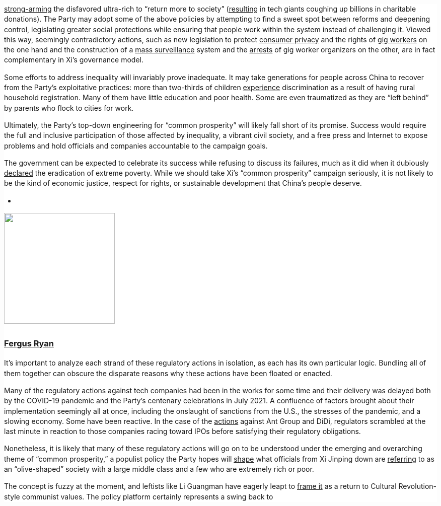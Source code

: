<a href="https://www.wsj.com/articles/chinas-xi-eyes-return-to-communist-party-roots-amid-private-sector-crackdown-11629289611?mod=article_inline" target="_blank" rel="nofollow">strong-arming</a> the disfavored ultra-rich to “return more to society” (<a href="https://www.cnbc.com/2021/09/03/chinas-tech-giants-pour-billions-into-xis-goal-of-common-prosperity.html" target="_blank" rel="nofollow">resulting</a> in tech giants coughing up billions in charitable donations). The Party may adopt some of the above policies by attempting to find a sweet spot between reforms and deepening control, legislating greater social protections while ensuring that people work within the system instead of challenging it. Viewed this way, seemingly contradictory actions, such as new legislation to protect <a href="https://www.reuters.com/world/china/china-passes-new-personal-data-privacy-law-take-effect-nov-1-2021-08-20/" target="_blank" rel="nofollow">consumer privacy</a> and the rights of <a href="https://www.reuters.com/business/china-market-regulator-boosts-food-delivery-worker-protections-2021-07-26/" target="_blank" rel="nofollow">gig workers</a> on the one hand and the construction of a <a href="https://www.hrw.org/tag/mass-surveillance-china" target="_blank" rel="nofollow">mass surveillance</a> system and the <a href="https://www.npr.org/2021/04/13/984994360/he-tried-to-organize-workers-in-chinas-gig-economy-now-he-faces-5-years-in-jail" target="_blank" rel="nofollow">arrests</a> of gig worker organizers on the other, are in fact complementary in Xi’s governance model.</p><p>Some efforts to address inequality will invariably prove inadequate. It may take generations for people across China to recover from the Party’s exploitative practices: more than two-thirds of children <a href="https://press.uchicago.edu/ucp/books/book/chicago/I/bo61544815.html" target="_blank" rel="nofollow">experience</a> discrimination as a result of having rural household registration. Many of them have little education and poor health. Some are even traumatized as they are “left behind” by parents who flock to cities for work.</p><p>Ultimately, the Party’s top-down engineering for “common prosperity” will likely fall short of its promise. Success would require the full and inclusive participation of those affected by inequality, a vibrant civil society, and a free press and Internet to expose problems and hold officials and companies accountable to the campaign goals.</p><p>The government can be expected to celebrate its success while refusing to discuss its failures, much as it did when it dubiously <a href="https://www.ft.com/content/883f60d5-7085-4db6-a4e0-d277f43923b8" target="_blank" rel="nofollow">declared</a> the eradication of extreme poverty. While we should take Xi’s “common prosperity” campaign seriously, it is not likely to be the kind of economic justice, respect for rights, or sustainable development that China’s people deserve.</p>            </div>      <nav class="links"><ul class="links inline"><li class="comment_forbidden first last"></li></ul></nav>  </article><a id="comment-9241" href="https://www.chinafile.com/conversation/undefined"></a><article class="comment comment-by-node-author">        <div class="node node-profile cboxes contributor grid-2 img-no logo-no">  <div class="inner-content">    <div class="field field-name-field-profile-photo field-type-image field-label-hidden">                      <a href="https://www.chinafile.com/contributors/fergus-ryan"><img src="https://www.chinafile.com/sites/default/files/styles/epsacrop_220x220/public/assets/images/profile/fergus_ryan_sm.jpg?itok=pUtX8YVP" width="220" height="220" alt referrerpolicy="no-referrer"></a>            </div>  </div>  <h3><a href="https://www.chinafile.com/contributors/fergus-ryan" title="Fergus Ryan">Fergus Ryan</a></h3></div>  <div class="field field-name-comment-body field-type-text-long field-label-hidden">                      <p class="dropcap">It’s important to analyze each strand of these regulatory actions in isolation, as each has its own particular logic. Bundling all of them together can obscure the disparate reasons why these actions have been floated or enacted.</p><p>Many of the regulatory actions against tech companies had been in the works for some time and their delivery was delayed both by the COVID-19 pandemic and the Party’s centenary celebrations in July 2021. A confluence of factors brought about their implementation seemingly all at once, including the onslaught of sanctions from the U.S., the stresses of the pandemic, and a slowing economy. Some have been reactive. In the case of the <a href="https://www.chinafile.com/reporting-opinion/viewpoint/why-china-going-after-its-tech-giants" target="_blank" rel="nofollow">actions</a> against Ant Group and DiDi, regulators scrambled at the last minute in reaction to those companies racing toward IPOs before satisfying their regulatory obligations.</p><p>Nonetheless, it is likely that many of these regulatory actions will go on to be understood under the emerging and overarching theme of “common prosperity,” a populist policy the Party hopes will <a href="http://m.news.cctv.com/2021/08/17/ARTIckJsaSn9knfB4KVh9ONQ210817.shtml" target="_blank" rel="nofollow">shape</a> what officials from Xi Jinping down are <a href="https://global.chinadaily.com.cn/a/202109/27/WS61511c42a310cdd39bc6bb6d.html" target="_blank" rel="nofollow">referring</a> to as an “olive-shaped” society with a large middle class and a few who are extremely rich or poor.</p><p>The concept is fuzzy at the moment, and leftists like Li Guangman have eagerly leapt to <a href="https://chinadigitaltimes.net/2021/08/translation-everyone-can-sense-that-a-profound-transformation-is-underway/" target="_blank" rel="nofollow">frame it</a> as a return to Cultural Revolution-style communist values. The policy platform certainly represents a swing back to